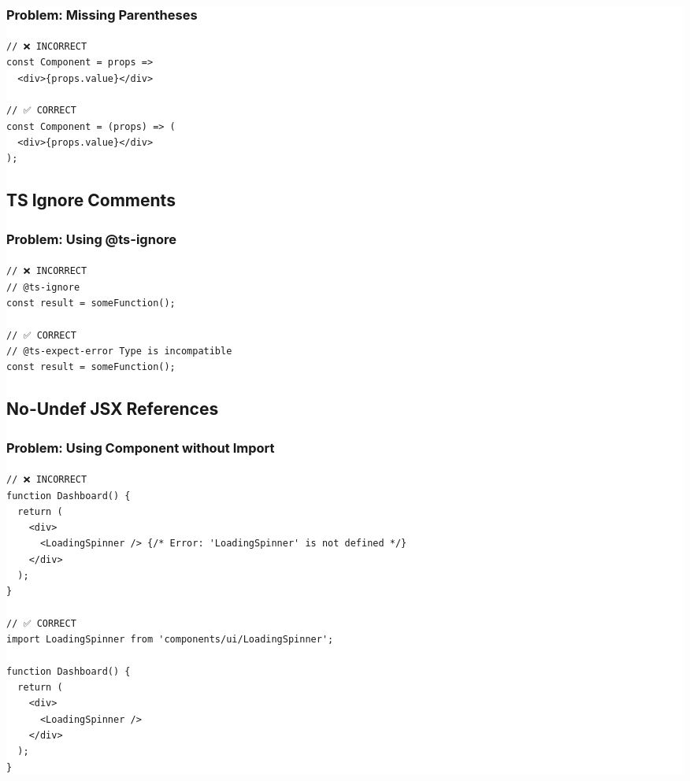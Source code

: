 ### Problem: Missing Parentheses

```tsx
// ❌ INCORRECT
const Component = props => 
  <div>{props.value}</div>

// ✅ CORRECT
const Component = (props) => (
  <div>{props.value}</div>
);
```

## TS Ignore Comments

### Problem: Using @ts-ignore

```tsx
// ❌ INCORRECT
// @ts-ignore
const result = someFunction();

// ✅ CORRECT
// @ts-expect-error Type is incompatible
const result = someFunction();
```

## No-Undef JSX References

### Problem: Using Component without Import

```tsx
// ❌ INCORRECT
function Dashboard() {
  return (
    <div>
      <LoadingSpinner /> {/* Error: 'LoadingSpinner' is not defined */}
    </div>
  );
}

// ✅ CORRECT
import LoadingSpinner from 'components/ui/LoadingSpinner';

function Dashboard() {
  return (
    <div>
      <LoadingSpinner />
    </div>
  );
}
```

